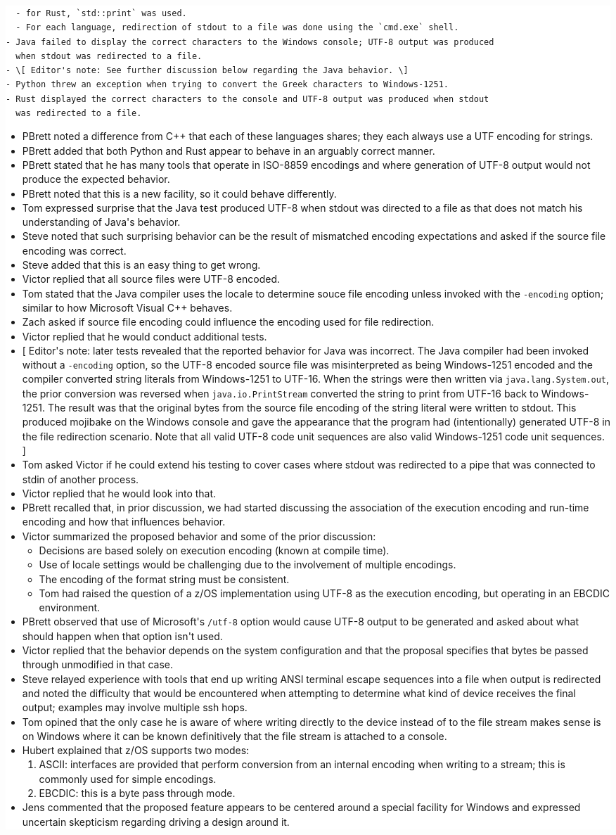       - for Rust, `std::print` was used. 
      - For each language, redirection of stdout to a file was done using the `cmd.exe` shell.
    - Java failed to display the correct characters to the Windows console; UTF-8 output was produced
      when stdout was redirected to a file.
    - \[ Editor's note: See further discussion below regarding the Java behavior. \]
    - Python threw an exception when trying to convert the Greek characters to Windows-1251.
    - Rust displayed the correct characters to the console and UTF-8 output was produced when stdout
      was redirected to a file.
  - PBrett noted a difference from C++ that each of these languages shares; they each always use a
    UTF encoding for strings.
  - PBrett added that both Python and Rust appear to behave in an arguably correct manner.
  - PBrett stated that he has many tools that operate in ISO-8859 encodings and where generation of
    UTF-8 output would not produce the expected behavior.
  - PBrett noted that this is a new facility, so it could behave differently.
  - Tom expressed surprise that the Java test produced UTF-8 when stdout was directed to a file as
    that does not match his understanding of Java's behavior.
  - Steve noted that such surprising behavior can be the result of mismatched encoding expectations
    and asked if the source file encoding was correct.
  - Steve added that this is an easy thing to get wrong.
  - Victor replied that all source files were UTF-8 encoded.
  - Tom stated that the Java compiler uses the locale to determine souce file encoding unless invoked
    with the `-encoding` option; similar to how Microsoft Visual C++ behaves.
  - Zach asked if source file encoding could influence the encoding used for file redirection.
  - Victor replied that he would conduct additional tests.
  - \[ Editor's note: later tests revealed that the reported behavior for Java was incorrect.  The
    Java compiler had been invoked without a `-encoding` option, so the UTF-8 encoded source file was
    misinterpreted as being Windows-1251 encoded and the compiler converted string literals from
    Windows-1251 to UTF-16.  When the strings were then written via `java.lang.System.out`, the prior
    conversion was reversed when `java.io.PrintStream` converted the string to print from UTF-16 back
    to Windows-1251.  The result was that the original bytes from the source file encoding of the
    string literal were written to stdout.  This produced mojibake on the Windows console and gave the
    appearance that the program had (intentionally) generated UTF-8 in the file redirection scenario.
    Note that all valid UTF-8 code unit sequences are also valid Windows-1251 code unit sequences. \]
  - Tom asked Victor if he could extend his testing to cover cases where stdout was redirected to a
    pipe that was connected to stdin of another process.
  - Victor replied that he would look into that.
  - PBrett recalled that, in prior discussion, we had started discussing the association of the execution
    encoding and run-time encoding and how that influences behavior.
  - Victor summarized the proposed behavior and some of the prior discussion:
    - Decisions are based solely on execution encoding (known at compile time).
    - Use of locale settings would be challenging due to the involvement of multiple encodings.
    - The encoding of the format string must be consistent.
    - Tom had raised the question of a z/OS implementation using UTF-8 as the execution encoding, but
      operating in an EBCDIC environment.
  - PBrett observed that use of Microsoft's `/utf-8` option would cause UTF-8 output to be generated
    and asked about what should happen when that option isn't used.
  - Victor replied that the behavior depends on the system configuration and that the proposal specifies
    that bytes be passed through unmodified in that case.
  - Steve relayed experience with tools that end up writing ANSI terminal escape sequences into a file
    when output is redirected and noted the difficulty that would be encountered when attempting to
    determine what kind of device receives the final output; examples may involve multiple ssh hops.
  - Tom opined that the only case he is aware of where writing directly to the device instead of to the
    file stream makes sense is on Windows where it can be known definitively that the file stream is
    attached to a console.
  - Hubert explained that z/OS supports two modes:
    1) ASCII: interfaces are provided that perform conversion from an internal encoding when writing to
       a stream; this is commonly used for simple encodings.
    2) EBCDIC: this is a byte pass through mode.
  - Jens commented that the proposed feature appears to be centered around a special facility for
    Windows and expressed uncertain skepticism regarding driving a design around it.
